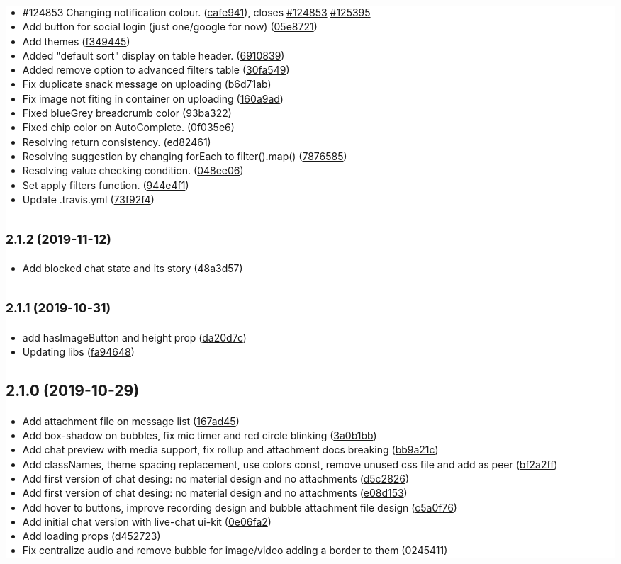 * #124853 Changing notification colour. ([cafe941](https://github.com/tecsinapse/ui-kit/commit/cafe941)), closes [#124853](https://github.com/tecsinapse/ui-kit/issues/124853) [#125395](https://github.com/tecsinapse/ui-kit/issues/125395)
* Add button for social login (just one/google for now) ([05e8721](https://github.com/tecsinapse/ui-kit/commit/05e8721))
* Add themes ([f349445](https://github.com/tecsinapse/ui-kit/commit/f349445))
* Added "default sort" display on table header. ([6910839](https://github.com/tecsinapse/ui-kit/commit/6910839))
* Added remove option to advanced filters table ([30fa549](https://github.com/tecsinapse/ui-kit/commit/30fa549))
* Fix duplicate snack message on uploading ([b6d71ab](https://github.com/tecsinapse/ui-kit/commit/b6d71ab))
* Fix image not fiting in container on uploading ([160a9ad](https://github.com/tecsinapse/ui-kit/commit/160a9ad))
* Fixed blueGrey breadcrumb color ([93ba322](https://github.com/tecsinapse/ui-kit/commit/93ba322))
* Fixed chip color on AutoComplete. ([0f035e6](https://github.com/tecsinapse/ui-kit/commit/0f035e6))
* Resolving return consistency. ([ed82461](https://github.com/tecsinapse/ui-kit/commit/ed82461))
* Resolving suggestion by changing forEach to filter().map() ([7876585](https://github.com/tecsinapse/ui-kit/commit/7876585))
* Resolving value checking condition. ([048ee06](https://github.com/tecsinapse/ui-kit/commit/048ee06))
* Set apply filters function. ([944e4f1](https://github.com/tecsinapse/ui-kit/commit/944e4f1))
* Update .travis.yml ([73f92f4](https://github.com/tecsinapse/ui-kit/commit/73f92f4))



<a name="2.1.2"></a>
## <small>2.1.2 (2019-11-12)</small>

* Add blocked chat state and its story ([48a3d57](https://github.com/tecsinapse/ui-kit/commit/48a3d57))



<a name="2.1.1"></a>
## <small>2.1.1 (2019-10-31)</small>

* add hasImageButton and height prop ([da20d7c](https://github.com/tecsinapse/ui-kit/commit/da20d7c))
* Updating libs ([fa94648](https://github.com/tecsinapse/ui-kit/commit/fa94648))



<a name="2.1.0"></a>
## 2.1.0 (2019-10-29)

* Add attachment file on message list ([167ad45](https://github.com/tecsinapse/ui-kit/commit/167ad45))
* Add box-shadow on bubbles, fix mic timer and red circle blinking ([3a0b1bb](https://github.com/tecsinapse/ui-kit/commit/3a0b1bb))
* Add chat preview with media support, fix rollup and attachment docs breaking ([bb9a21c](https://github.com/tecsinapse/ui-kit/commit/bb9a21c))
* Add classNames, theme spacing replacement, use colors const, remove unused css file and add as peer ([bf2a2ff](https://github.com/tecsinapse/ui-kit/commit/bf2a2ff))
* Add first version of chat desing: no material design and no attachments ([d5c2826](https://github.com/tecsinapse/ui-kit/commit/d5c2826))
* Add first version of chat desing: no material design and no attachments ([e08d153](https://github.com/tecsinapse/ui-kit/commit/e08d153))
* Add hover to buttons, improve recording design and bubble attachment file design ([c5a0f76](https://github.com/tecsinapse/ui-kit/commit/c5a0f76))
* Add initial chat version with live-chat ui-kit ([0e06fa2](https://github.com/tecsinapse/ui-kit/commit/0e06fa2))
* Add loading props ([d452723](https://github.com/tecsinapse/ui-kit/commit/d452723))
* Fix centralize audio and remove bubble for image/video adding a border to them ([0245411](https://github.com/tecsinapse/ui-kit/commit/0245411))
